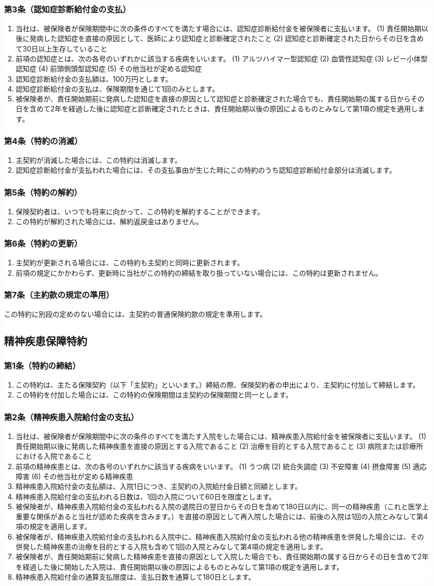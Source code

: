 ### 第3条（認知症診断給付金の支払）

1. 当社は、被保険者が保険期間中に次の条件のすべてを満たす場合には、認知症診断給付金を被保険者に支払います。
   (1) 責任開始期以後に発病した認知症を直接の原因として、医師により認知症と診断確定されたこと
   (2) 認知症と診断確定された日からその日を含めて30日以上生存していること
2. 前項の認知症とは、次の各号のいずれかに該当する疾病をいいます。
   (1) アルツハイマー型認知症
   (2) 血管性認知症
   (3) レビー小体型認知症
   (4) 前頭側頭型認知症
   (5) その他当社が定める認知症
3. 認知症診断給付金の支払額は、100万円とします。
4. 認知症診断給付金の支払は、保険期間を通じて1回のみとします。
5. 被保険者が、責任開始期前に発病した認知症を直接の原因として認知症と診断確定された場合でも、責任開始期の属する日からその日を含めて2年を経過した後に認知症と診断確定されたときは、責任開始期以後の原因によるものとみなして第1項の規定を適用します。

### 第4条（特約の消滅）

1. 主契約が消滅した場合には、この特約は消滅します。
2. 認知症診断給付金が支払われた場合には、その支払事由が生じた時にこの特約のうち認知症診断給付金部分は消滅します。

### 第5条（特約の解約）

1. 保険契約者は、いつでも将来に向かって、この特約を解約することができます。
2. この特約が解約された場合には、解約返戻金はありません。

### 第6条（特約の更新）

1. 主契約が更新される場合には、この特約も主契約と同時に更新されます。
2. 前項の規定にかかわらず、更新時に当社がこの特約の締結を取り扱っていない場合には、この特約は更新されません。

### 第7条（主約款の規定の準用）

この特約に別段の定めのない場合には、主契約の普通保険約款の規定を準用します。

## 精神疾患保障特約

### 第1条（特約の締結）

1. この特約は、主たる保険契約（以下「主契約」といいます。）締結の際、保険契約者の申出により、主契約に付加して締結します。
2. この特約を付加した場合には、この特約の保険期間は主契約の保険期間と同一とします。

### 第2条（精神疾患入院給付金の支払）

1. 当社は、被保険者が保険期間中に次の条件のすべてを満たす入院をした場合には、精神疾患入院給付金を被保険者に支払います。
   (1) 責任開始期以後に発病した精神疾患を直接の原因とする入院であること
   (2) 治療を目的とする入院であること
   (3) 病院または診療所における入院であること
2. 前項の精神疾患とは、次の各号のいずれかに該当する疾病をいいます。
   (1) うつ病
   (2) 統合失調症
   (3) 不安障害
   (4) 摂食障害
   (5) 適応障害
   (6) その他当社が定める精神疾患
3. 精神疾患入院給付金の支払額は、入院1日につき、主契約の入院給付金日額と同額とします。
4. 精神疾患入院給付金の支払われる日数は、1回の入院について60日を限度とします。
5. 被保険者が、精神疾患入院給付金の支払われる入院の退院日の翌日からその日を含めて180日以内に、同一の精神疾患（これと医学上重要な関係があると当社が認めた疾病を含みます。）を直接の原因として再入院した場合には、前後の入院は1回の入院とみなして第4項の規定を適用します。
6. 被保険者が、精神疾患入院給付金の支払われる入院中に、精神疾患入院給付金の支払われる他の精神疾患を併発した場合には、その併発した精神疾患の治療を目的とする入院も含めて1回の入院とみなして第4項の規定を適用します。
7. 被保険者が、責任開始期前に発病した精神疾患を直接の原因として入院した場合でも、責任開始期の属する日からその日を含めて2年を経過した後に開始した入院は、責任開始期以後の原因によるものとみなして第1項の規定を適用します。
8. 精神疾患入院給付金の通算支払限度は、支払日数を通算して180日とします。